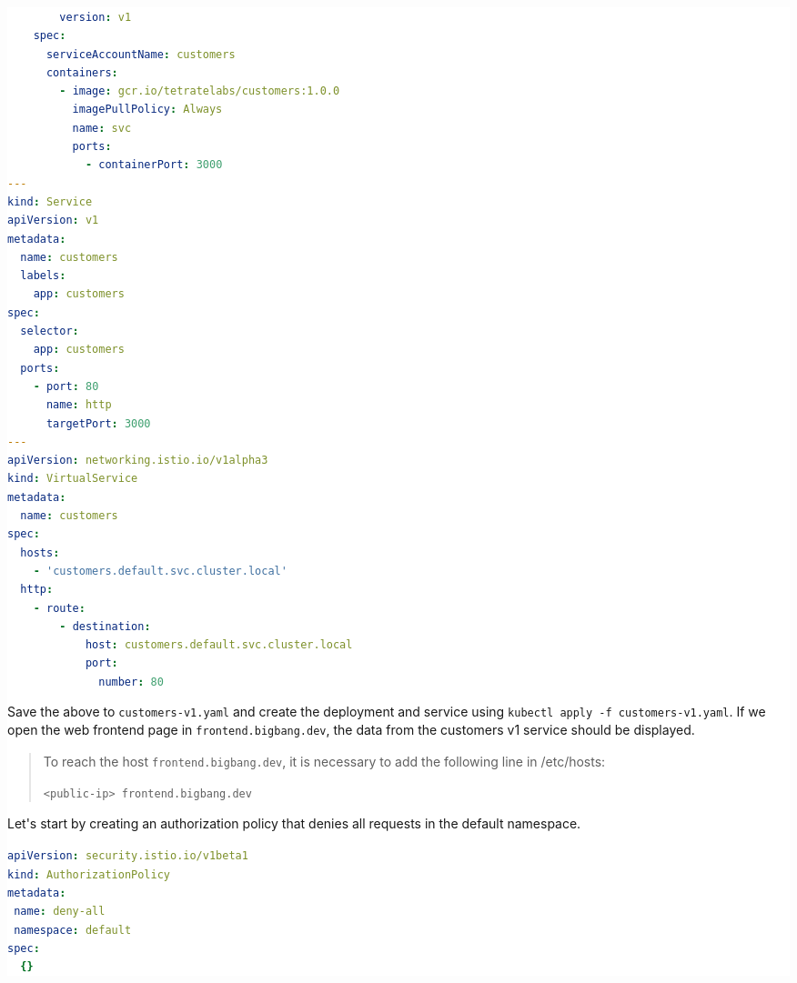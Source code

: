 ```yaml
        version: v1
    spec:
      serviceAccountName: customers
      containers:
        - image: gcr.io/tetratelabs/customers:1.0.0
          imagePullPolicy: Always
          name: svc
          ports:
            - containerPort: 3000
---
kind: Service
apiVersion: v1
metadata:
  name: customers
  labels:
    app: customers
spec:
  selector:
    app: customers
  ports:
    - port: 80
      name: http
      targetPort: 3000
---
apiVersion: networking.istio.io/v1alpha3
kind: VirtualService
metadata:
  name: customers
spec:
  hosts:
    - 'customers.default.svc.cluster.local'
  http:
    - route:
        - destination:
            host: customers.default.svc.cluster.local
            port:
              number: 80
```

Save the above to `customers-v1.yaml` and create the deployment and service using `kubectl apply -f customers-v1.yaml`. If we open the web frontend page in `frontend.bigbang.dev`, the data from the customers v1 service should be displayed.

>To reach the host `frontend.bigbang.dev`, it is necessary to add the following line in /etc/hosts:
>
>```bash
><public-ip> frontend.bigbang.dev
>```

Let's start by creating an authorization policy that denies all requests in the default namespace.

```yaml
apiVersion: security.istio.io/v1beta1
kind: AuthorizationPolicy
metadata:
 name: deny-all
 namespace: default
spec:
  {}
```
